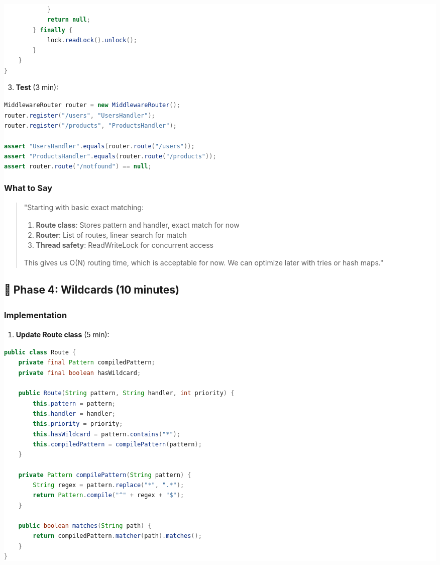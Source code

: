 ```java
            }
            return null;
        } finally {
            lock.readLock().unlock();
        }
    }
}
```

3. **Test** (3 min):
```java
MiddlewareRouter router = new MiddlewareRouter();
router.register("/users", "UsersHandler");
router.register("/products", "ProductsHandler");

assert "UsersHandler".equals(router.route("/users"));
assert "ProductsHandler".equals(router.route("/products"));
assert router.route("/notfound") == null;
```

### What to Say

> "Starting with basic exact matching:
> 
> 1. **Route class**: Stores pattern and handler, exact match for now
> 2. **Router**: List of routes, linear search for match
> 3. **Thread safety**: ReadWriteLock for concurrent access
> 
> This gives us O(N) routing time, which is acceptable for now.
> We can optimize later with tries or hash maps."

## 🌟 Phase 4: Wildcards (10 minutes)

### Implementation

1. **Update Route class** (5 min):
```java
public class Route {
    private final Pattern compiledPattern;
    private final boolean hasWildcard;
    
    public Route(String pattern, String handler, int priority) {
        this.pattern = pattern;
        this.handler = handler;
        this.priority = priority;
        this.hasWildcard = pattern.contains("*");
        this.compiledPattern = compilePattern(pattern);
    }
    
    private Pattern compilePattern(String pattern) {
        String regex = pattern.replace("*", ".*");
        return Pattern.compile("^" + regex + "$");
    }
    
    public boolean matches(String path) {
        return compiledPattern.matcher(path).matches();
    }
}
```
